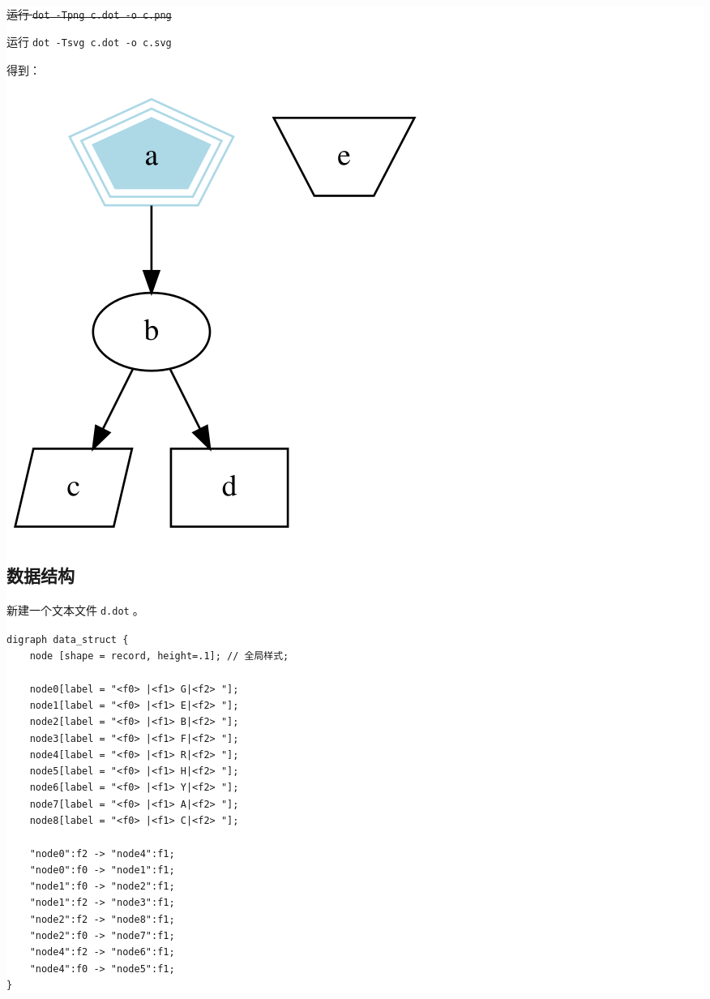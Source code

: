 <del>运行 `dot -Tpng c.dot -o c.png`</del>

运行 `dot -Tsvg c.dot -o c.svg`

得到：

![c.svg](demo2_node_shape.svg)

## 数据结构

新建一个文本文件 `d.dot` 。

```
digraph data_struct {
    node [shape = record, height=.1]; // 全局样式;

    node0[label = "<f0> |<f1> G|<f2> "];
    node1[label = "<f0> |<f1> E|<f2> "];
    node2[label = "<f0> |<f1> B|<f2> "];
    node3[label = "<f0> |<f1> F|<f2> "];
    node4[label = "<f0> |<f1> R|<f2> "];
    node5[label = "<f0> |<f1> H|<f2> "];
    node6[label = "<f0> |<f1> Y|<f2> "];
    node7[label = "<f0> |<f1> A|<f2> "];
    node8[label = "<f0> |<f1> C|<f2> "];

    "node0":f2 -> "node4":f1;
    "node0":f0 -> "node1":f1;
    "node1":f0 -> "node2":f1;
    "node1":f2 -> "node3":f1;
    "node2":f2 -> "node8":f1;
    "node2":f0 -> "node7":f1;
    "node4":f2 -> "node6":f1;
    "node4":f0 -> "node5":f1;
}
```

